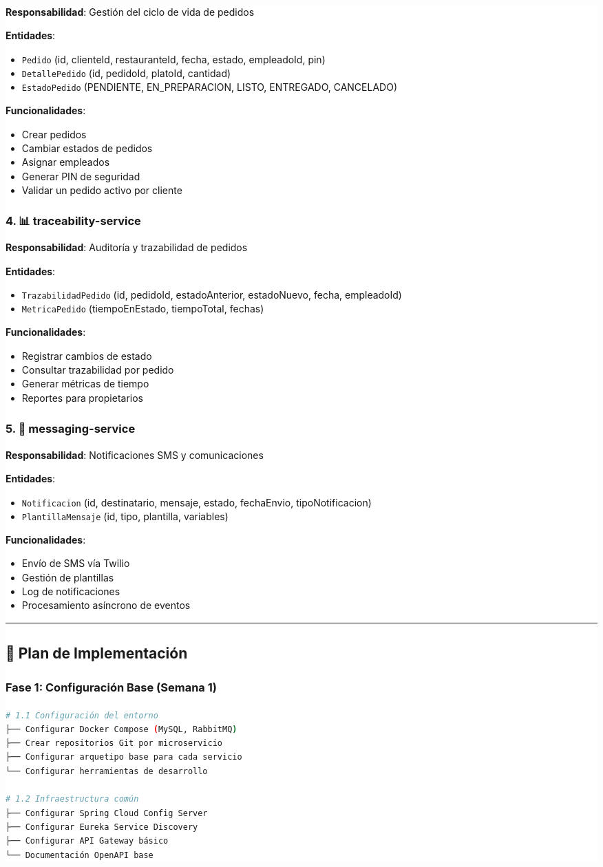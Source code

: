 **Responsabilidad**: Gestión del ciclo de vida de pedidos

**Entidades**:

-   `Pedido` (id, clienteId, restauranteId, fecha, estado, empleadoId, pin)
-   `DetallePedido` (id, pedidoId, platoId, cantidad)
-   `EstadoPedido` (PENDIENTE, EN_PREPARACION, LISTO, ENTREGADO, CANCELADO)

**Funcionalidades**:

-   Crear pedidos
-   Cambiar estados de pedidos
-   Asignar empleados
-   Generar PIN de seguridad
-   Validar un pedido activo por cliente

### 4. 📊 traceability-service

**Responsabilidad**: Auditoría y trazabilidad de pedidos

**Entidades**:

-   `TrazabilidadPedido` (id, pedidoId, estadoAnterior, estadoNuevo, fecha, empleadoId)
-   `MetricaPedido` (tiempoEnEstado, tiempoTotal, fechas)

**Funcionalidades**:

-   Registrar cambios de estado
-   Consultar trazabilidad por pedido
-   Generar métricas de tiempo
-   Reportes para propietarios

### 5. 📧 messaging-service

**Responsabilidad**: Notificaciones SMS y comunicaciones

**Entidades**:

-   `Notificacion` (id, destinatario, mensaje, estado, fechaEnvio, tipoNotificacion)
-   `PlantillaMensaje` (id, tipo, plantilla, variables)

**Funcionalidades**:

-   Envío de SMS vía Twilio
-   Gestión de plantillas
-   Log de notificaciones
-   Procesamiento asíncrono de eventos

---

## 📅 Plan de Implementación

### Fase 1: Configuración Base (Semana 1)

```bash
# 1.1 Configuración del entorno
├── Configurar Docker Compose (MySQL, RabbitMQ)
├── Crear repositorios Git por microservicio
├── Configurar arquetipo base para cada servicio
└── Configurar herramientas de desarrollo

# 1.2 Infraestructura común
├── Configurar Spring Cloud Config Server
├── Configurar Eureka Service Discovery
├── Configurar API Gateway básico
└── Documentación OpenAPI base
```
